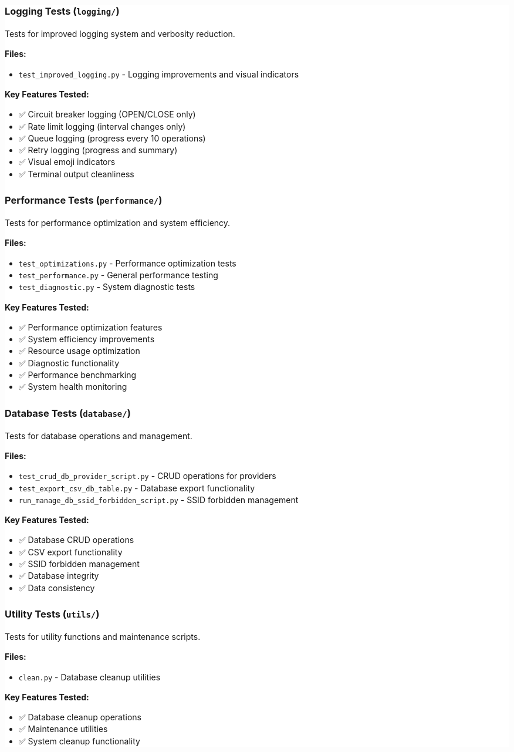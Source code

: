 ### **Logging Tests** (`logging/`)
Tests for improved logging system and verbosity reduction.

**Files:**
- `test_improved_logging.py` - Logging improvements and visual indicators

**Key Features Tested:**
- ✅ Circuit breaker logging (OPEN/CLOSE only)
- ✅ Rate limit logging (interval changes only)
- ✅ Queue logging (progress every 10 operations)
- ✅ Retry logging (progress and summary)
- ✅ Visual emoji indicators
- ✅ Terminal output cleanliness

### **Performance Tests** (`performance/`)
Tests for performance optimization and system efficiency.

**Files:**
- `test_optimizations.py` - Performance optimization tests
- `test_performance.py` - General performance testing
- `test_diagnostic.py` - System diagnostic tests

**Key Features Tested:**
- ✅ Performance optimization features
- ✅ System efficiency improvements
- ✅ Resource usage optimization
- ✅ Diagnostic functionality
- ✅ Performance benchmarking
- ✅ System health monitoring

### **Database Tests** (`database/`)
Tests for database operations and management.

**Files:**
- `test_crud_db_provider_script.py` - CRUD operations for providers
- `test_export_csv_db_table.py` - Database export functionality
- `run_manage_db_ssid_forbidden_script.py` - SSID forbidden management

**Key Features Tested:**
- ✅ Database CRUD operations
- ✅ CSV export functionality
- ✅ SSID forbidden management
- ✅ Database integrity
- ✅ Data consistency

### **Utility Tests** (`utils/`)
Tests for utility functions and maintenance scripts.

**Files:**
- `clean.py` - Database cleanup utilities

**Key Features Tested:**
- ✅ Database cleanup operations
- ✅ Maintenance utilities
- ✅ System cleanup functionality

